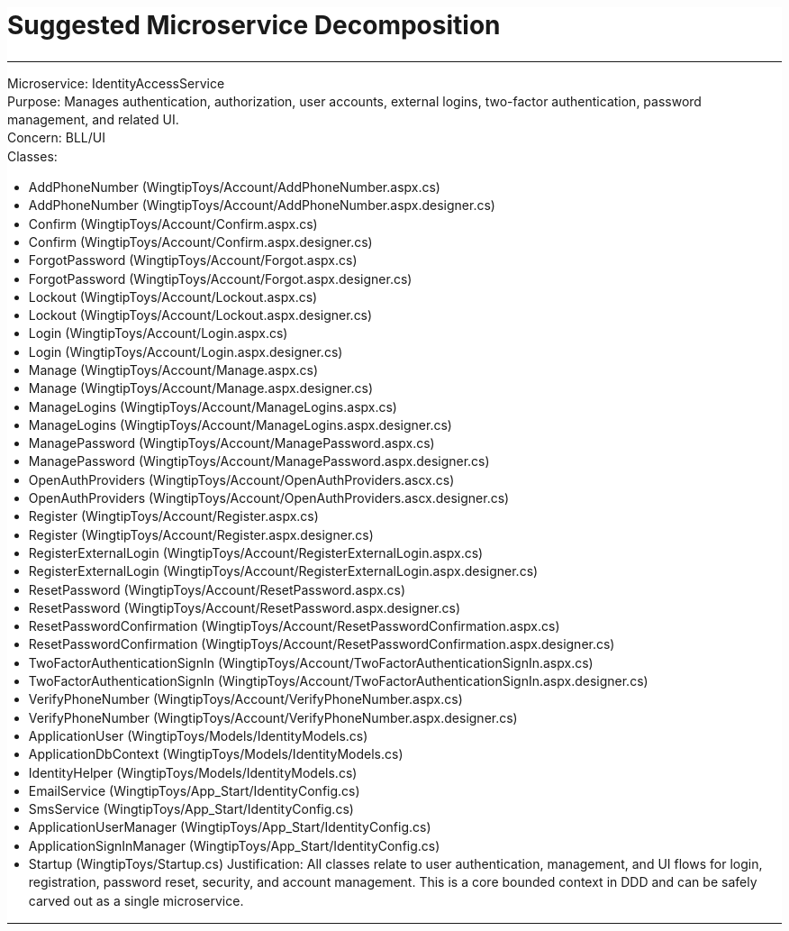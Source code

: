 # Suggested Microservice Decomposition

---
Microservice: IdentityAccessService  
Purpose: Manages authentication, authorization, user accounts, external logins, two-factor authentication, password management, and related UI.  
Concern: BLL/UI  
Classes:
- AddPhoneNumber (WingtipToys/Account/AddPhoneNumber.aspx.cs)
- AddPhoneNumber (WingtipToys/Account/AddPhoneNumber.aspx.designer.cs)
- Confirm (WingtipToys/Account/Confirm.aspx.cs)
- Confirm (WingtipToys/Account/Confirm.aspx.designer.cs)
- ForgotPassword (WingtipToys/Account/Forgot.aspx.cs)
- ForgotPassword (WingtipToys/Account/Forgot.aspx.designer.cs)
- Lockout (WingtipToys/Account/Lockout.aspx.cs)
- Lockout (WingtipToys/Account/Lockout.aspx.designer.cs)
- Login (WingtipToys/Account/Login.aspx.cs)
- Login (WingtipToys/Account/Login.aspx.designer.cs)
- Manage (WingtipToys/Account/Manage.aspx.cs)
- Manage (WingtipToys/Account/Manage.aspx.designer.cs)
- ManageLogins (WingtipToys/Account/ManageLogins.aspx.cs)
- ManageLogins (WingtipToys/Account/ManageLogins.aspx.designer.cs)
- ManagePassword (WingtipToys/Account/ManagePassword.aspx.cs)
- ManagePassword (WingtipToys/Account/ManagePassword.aspx.designer.cs)
- OpenAuthProviders (WingtipToys/Account/OpenAuthProviders.ascx.cs)
- OpenAuthProviders (WingtipToys/Account/OpenAuthProviders.ascx.designer.cs)
- Register (WingtipToys/Account/Register.aspx.cs)
- Register (WingtipToys/Account/Register.aspx.designer.cs)
- RegisterExternalLogin (WingtipToys/Account/RegisterExternalLogin.aspx.cs)
- RegisterExternalLogin (WingtipToys/Account/RegisterExternalLogin.aspx.designer.cs)
- ResetPassword (WingtipToys/Account/ResetPassword.aspx.cs)
- ResetPassword (WingtipToys/Account/ResetPassword.aspx.designer.cs)
- ResetPasswordConfirmation (WingtipToys/Account/ResetPasswordConfirmation.aspx.cs)
- ResetPasswordConfirmation (WingtipToys/Account/ResetPasswordConfirmation.aspx.designer.cs)
- TwoFactorAuthenticationSignIn (WingtipToys/Account/TwoFactorAuthenticationSignIn.aspx.cs)
- TwoFactorAuthenticationSignIn (WingtipToys/Account/TwoFactorAuthenticationSignIn.aspx.designer.cs)
- VerifyPhoneNumber (WingtipToys/Account/VerifyPhoneNumber.aspx.cs)
- VerifyPhoneNumber (WingtipToys/Account/VerifyPhoneNumber.aspx.designer.cs)
- ApplicationUser (WingtipToys/Models/IdentityModels.cs)
- ApplicationDbContext (WingtipToys/Models/IdentityModels.cs)
- IdentityHelper (WingtipToys/Models/IdentityModels.cs)
- EmailService (WingtipToys/App_Start/IdentityConfig.cs)
- SmsService (WingtipToys/App_Start/IdentityConfig.cs)
- ApplicationUserManager (WingtipToys/App_Start/IdentityConfig.cs)
- ApplicationSignInManager (WingtipToys/App_Start/IdentityConfig.cs)
- Startup (WingtipToys/Startup.cs)
Justification: All classes relate to user authentication, management, and UI flows for login, registration, password reset, security, and account management. This is a core bounded context in DDD and can be safely carved out as a single microservice.

---